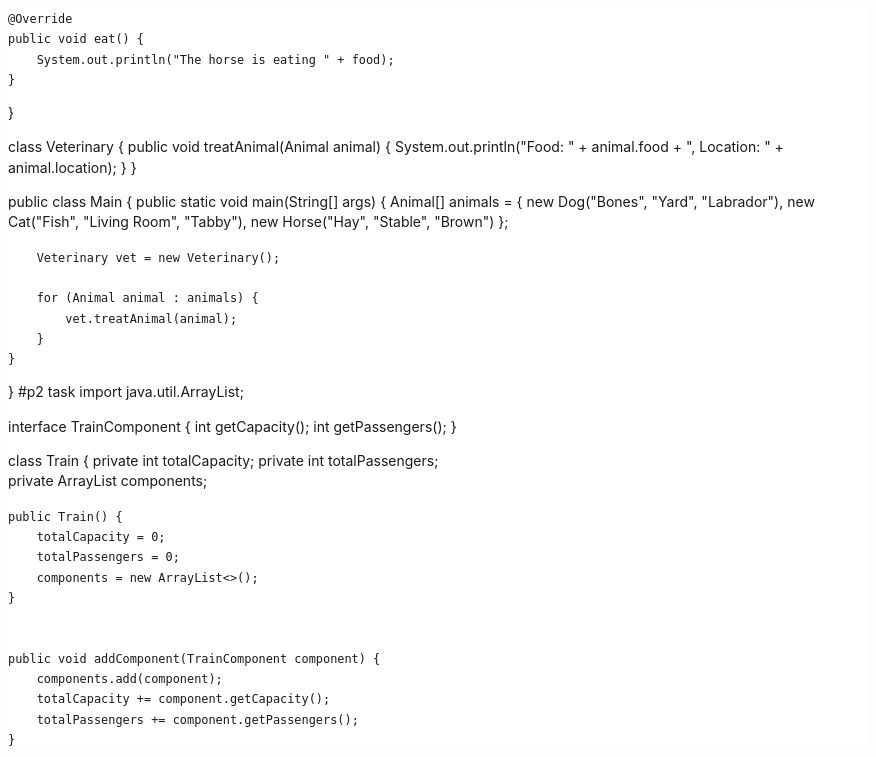     @Override
    public void eat() {
        System.out.println("The horse is eating " + food);
    }
}

class Veterinary {
    public void treatAnimal(Animal animal) {
        System.out.println("Food: " + animal.food + ", Location: " + animal.location);
    }
}

public class Main {
    public static void main(String[] args) {
        Animal[] animals = {
                new Dog("Bones", "Yard", "Labrador"),
                new Cat("Fish", "Living Room", "Tabby"),
                new Horse("Hay", "Stable", "Brown")
        };

        Veterinary vet = new Veterinary();

        for (Animal animal : animals) {
            vet.treatAnimal(animal);
        }
    }
}
#p2 task
import java.util.ArrayList;


interface TrainComponent {
    int getCapacity();
    int getPassengers();
}


class Train {
    private int totalCapacity; 
    private int totalPassengers;  
    private ArrayList<TrainComponent> components;  

    
    public Train() {
        totalCapacity = 0;
        totalPassengers = 0;
        components = new ArrayList<>();
    }

    
    public void addComponent(TrainComponent component) {
        components.add(component);
        totalCapacity += component.getCapacity();
        totalPassengers += component.getPassengers();
    }

    